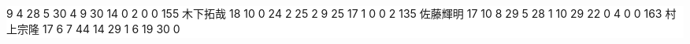 <td style="text-align: right;">9</td>
<td style="text-align: right;">4</td>
<td style="text-align: right;">28</td>
<td style="text-align: right;">5</td>
<td style="text-align: right;">30</td>
<td style="text-align: right;">4</td>
<td style="text-align: right;">9</td>
<td style="text-align: right;">30</td>
<td style="text-align: right;">14</td>
<td style="text-align: right;">0</td>
<td style="text-align: right;">2</td>
<td style="text-align: right;">0</td>
<td style="text-align: right;">0</td>
<td style="text-align: right;">155</td>
</tr>
<tr class="even">
<td style="text-align: left;">木下拓哉</td>
<td style="text-align: right;">18</td>
<td style="text-align: right;">10</td>
<td style="text-align: right;">0</td>
<td style="text-align: right;">24</td>
<td style="text-align: right;">2</td>
<td style="text-align: right;">25</td>
<td style="text-align: right;">2</td>
<td style="text-align: right;">9</td>
<td style="text-align: right;">25</td>
<td style="text-align: right;">17</td>
<td style="text-align: right;">1</td>
<td style="text-align: right;">0</td>
<td style="text-align: right;">0</td>
<td style="text-align: right;">2</td>
<td style="text-align: right;">135</td>
</tr>
<tr class="odd">
<td style="text-align: left;">佐藤輝明</td>
<td style="text-align: right;">17</td>
<td style="text-align: right;">10</td>
<td style="text-align: right;">8</td>
<td style="text-align: right;">29</td>
<td style="text-align: right;">5</td>
<td style="text-align: right;">28</td>
<td style="text-align: right;">1</td>
<td style="text-align: right;">10</td>
<td style="text-align: right;">29</td>
<td style="text-align: right;">22</td>
<td style="text-align: right;">0</td>
<td style="text-align: right;">4</td>
<td style="text-align: right;">0</td>
<td style="text-align: right;">0</td>
<td style="text-align: right;">163</td>
</tr>
<tr class="even">
<td style="text-align: left;">村上宗隆</td>
<td style="text-align: right;">17</td>
<td style="text-align: right;">6</td>
<td style="text-align: right;">7</td>
<td style="text-align: right;">44</td>
<td style="text-align: right;">14</td>
<td style="text-align: right;">29</td>
<td style="text-align: right;">1</td>
<td style="text-align: right;">6</td>
<td style="text-align: right;">19</td>
<td style="text-align: right;">30</td>
<td style="text-align: right;">0</td>